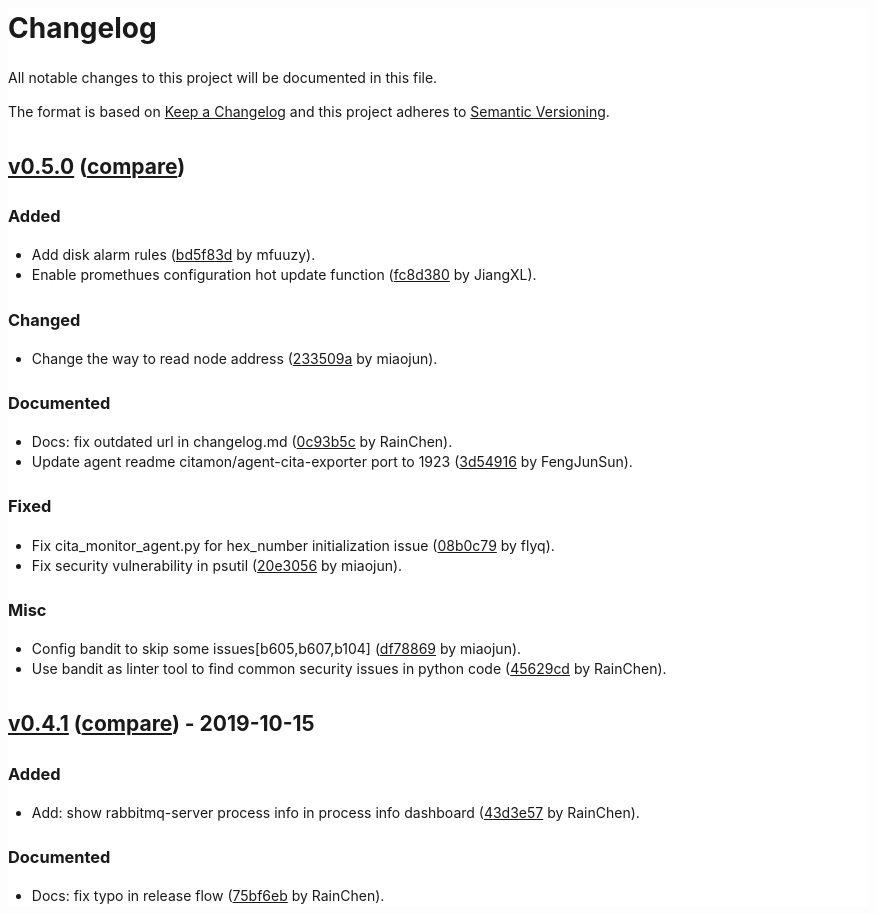 # Changelog
All notable changes to this project will be documented in this file.

The format is based on [Keep a Changelog](http://keepachangelog.com/en/1.0.0/)
and this project adheres to [Semantic Versioning](http://semver.org/spec/v2.0.0.html).

## [v0.5.0](https://github.com/citahub/cita-monitor/releases/tag/v0.5.0) ([compare](https://github.com/citahub/cita-monitor/compare/v0.4.1...v0.5.0))

### Added
- Add disk alarm rules ([bd5f83d](https://github.com/citahub/cita-monitor/commit/bd5f83dfe5e06ad416cd29a515b8a7f8db2b9cad) by mfuuzy).
- Enable promethues configuration hot update function ([fc8d380](https://github.com/citahub/cita-monitor/commit/fc8d3801f564a0b99af58c746f47aea4638f9f71) by JiangXL).

### Changed
- Change the way to read node address ([233509a](https://github.com/citahub/cita-monitor/commit/233509a394d1940be2001646abba6bd542cf27b6) by miaojun).

### Documented
- Docs: fix outdated url in changelog.md ([0c93b5c](https://github.com/citahub/cita-monitor/commit/0c93b5c92dd6f8c478fdad8da97bbfee6d78fc37) by RainChen).
- Update agent readme citamon/agent-cita-exporter port to 1923 ([3d54916](https://github.com/citahub/cita-monitor/commit/3d549160ecda0f907b71f89ec563648c9d2e6b50) by FengJunSun).

### Fixed
- Fix cita_monitor_agent.py for hex_number initialization issue ([08b0c79](https://github.com/citahub/cita-monitor/commit/08b0c7940a1a9acba8e8bbc1aec66a14195a6ac9) by flyq).
- Fix security vulnerability in psutil ([20e3056](https://github.com/citahub/cita-monitor/commit/20e30564406848a1a3667fdb0192726cee4a6124) by miaojun).

### Misc
- Config bandit to skip some issues[b605,b607,b104] ([df78869](https://github.com/citahub/cita-monitor/commit/df788696d266dce63b8e99239e24986ab670d715) by miaojun).
- Use bandit as linter tool to find common security issues in python code ([45629cd](https://github.com/citahub/cita-monitor/commit/45629cd900c303899bf9ba52e90d51f33c014a64) by RainChen).


## [v0.4.1](https://github.com/citahub/cita-monitor/releases/tag/v0.4.1) ([compare](https://github.com/citahub/cita-monitor/compare/v0.4.0...v0.4.1)) - 2019-10-15

### Added
- Add: show rabbitmq-server process info in process info dashboard ([43d3e57](https://github.com/citahub/cita-monitor/commit/43d3e5763a522abfa06357e541056f494da8987b) by RainChen).

### Documented
- Docs: fix typo in release flow ([75bf6eb](https://github.com/citahub/cita-monitor/commit/75bf6ebd8cb876a23374ecbe7afcd1dfec61584c) by RainChen).
